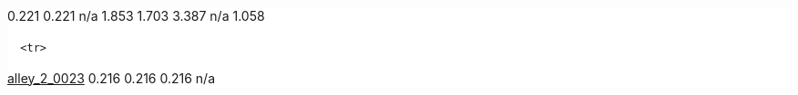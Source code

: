    
   <td class="ae-details">
  0.221
  </td>
   
   <td class="ae-details">
  0.221
  </td>
   
   <td class="ae-details">
  n/a
  </td>
   
   
   <td class="ee left-sep">
  1.853
  </td>
     
   
   <td class="ee-details">
  1.703
  </td>
   
   <td class="ee-details">
  3.387
  </td>
   
   <td class="ee-details">
  n/a
  </td>
   
   
   <td class="elapsed left-sep">
  1.058
  </td>
      </tr>  
    
      <tr>
        
   <td class="id right-sep"><a href="https://s3-us-west-1.amazonaws.com/flowthrone-data/pwcnet-v1/alley_2_0023.jpg">alley_2_0023</a></td>
   
   <td class="ae">
  0.216
  </td>
     
   
   <td class="ae-details">
  0.216
  </td>
   
   <td class="ae-details">
  0.216
  </td>
   
   <td class="ae-details">
  n/a
  </td>
   
   